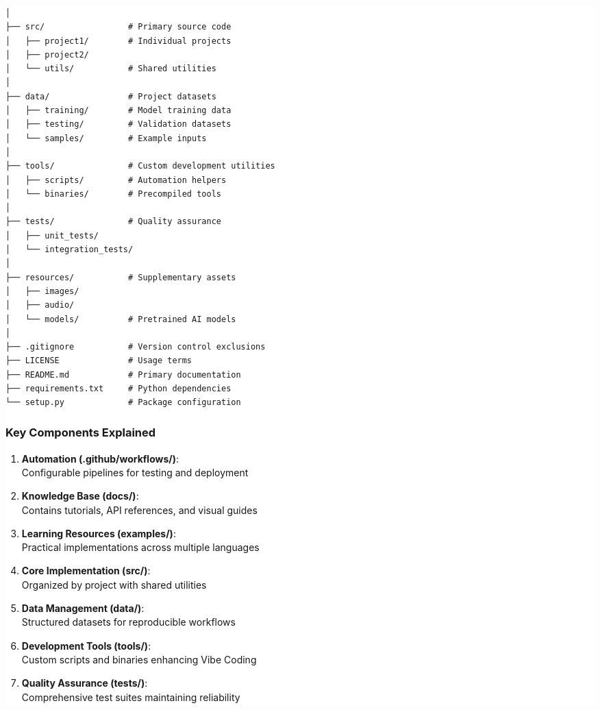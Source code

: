 ```markdown
│
├── src/                 # Primary source code
│   ├── project1/        # Individual projects
│   ├── project2/        
│   └── utils/           # Shared utilities
│
├── data/                # Project datasets
│   ├── training/        # Model training data
│   ├── testing/         # Validation datasets
│   └── samples/         # Example inputs
│
├── tools/               # Custom development utilities
│   ├── scripts/         # Automation helpers
│   └── binaries/        # Precompiled tools
│
├── tests/               # Quality assurance
│   ├── unit_tests/      
│   └── integration_tests/
│
├── resources/           # Supplementary assets
│   ├── images/          
│   ├── audio/           
│   └── models/          # Pretrained AI models
│
├── .gitignore           # Version control exclusions
├── LICENSE              # Usage terms
├── README.md            # Primary documentation
├── requirements.txt     # Python dependencies
└── setup.py             # Package configuration
```

### Key Components Explained

1. **Automation (.github/workflows/)**:  
   Configurable pipelines for testing and deployment

2. **Knowledge Base (docs/)**:  
   Contains tutorials, API references, and visual guides

3. **Learning Resources (examples/)**:  
   Practical implementations across multiple languages

4. **Core Implementation (src/)**:  
   Organized by project with shared utilities

5. **Data Management (data/)**:  
   Structured datasets for reproducible workflows

6. **Development Tools (tools/)**:  
   Custom scripts and binaries enhancing Vibe Coding

7. **Quality Assurance (tests/)**:  
   Comprehensive test suites maintaining reliability
